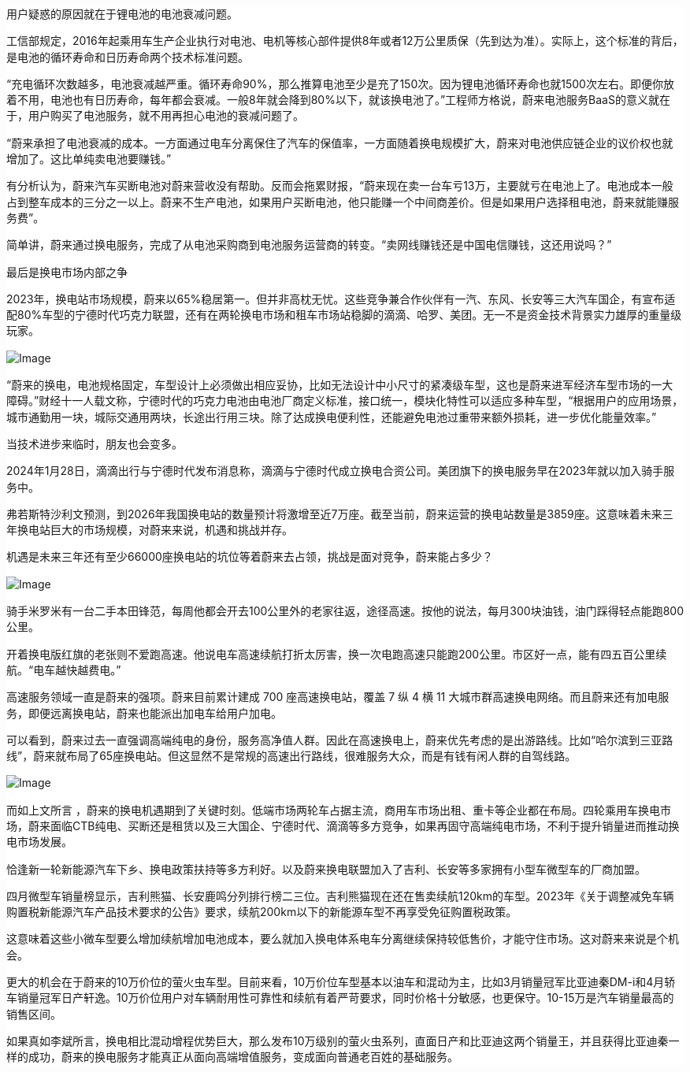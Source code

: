 用户疑惑的原因就在于锂电池的电池衰减问题。

工信部规定，2016年起乘用车生产企业执行对电池、电机等核心部件提供8年或者12万公里质保（先到达为准）。实际上，这个标准的背后，是电池的循环寿命和日历寿命两个技术标准问题。

“充电循环次数越多，电池衰减越严重。循环寿命90%，那么推算电池至少是充了150次。因为锂电池循环寿命也就1500次左右。即便你放着不用，电池也有日历寿命，每年都会衰减。一般8年就会降到80%以下，就该换电池了。”工程师方格说，蔚来电池服务BaaS的意义就在于，用户购买了电池服务，就不用再担心电池的衰减问题了。

“蔚来承担了电池衰减的成本。一方面通过电车分离保住了汽车的保值率，一方面随着换电规模扩大，蔚来对电池供应链企业的议价权也就增加了。这比单纯卖电池要赚钱。”

有分析认为，蔚来汽车买断电池对蔚来营收没有帮助。反而会拖累财报，“蔚来现在卖一台车亏13万，主要就亏在电池上了。电池成本一般占到整车成本的三分之一以上。蔚来不生产电池，如果用户买断电池，他只能赚一个中间商差价。但是如果用户选择租电池，蔚来就能赚服务费”。

简单讲，蔚来通过换电服务，完成了从电池采购商到电池服务运营商的转变。“卖网线赚钱还是中国电信赚钱，这还用说吗？”

最后是换电市场内部之争

2023年，换电站市场规模，蔚来以65%稳居第一。但并非高枕无忧。这些竞争兼合作伙伴有一汽、东风、长安等三大汽车国企，有宣布适配80%车型的宁德时代巧克力联盟，还有在两轮换电市场和租车市场站稳脚的滴滴、哈罗、美团。无一不是资金技术背景实力雄厚的重量级玩家。

![Image](http://static.ylzbl.com/uploads/ueditor/php/upload/image/20240528/1716902836212089.jpeg)

“蔚来的换电，电池规格固定，车型设计上必须做出相应妥协，比如无法设计中小尺寸的紧凑级车型，这也是蔚来进军经济车型市场的一大障碍。”财经十一人载文称，宁德时代的巧克力电池由电池厂商定义标准，接口统一，模块化特性可以适应多种车型，“根据用户的应用场景，城市通勤用一块，城际交通用两块，长途出行用三块。除了达成换电便利性，还能避免电池过重带来额外损耗，进一步优化能量效率。”

当技术进步来临时，朋友也会变多。

2024年1月28日，滴滴出行与宁德时代发布消息称，滴滴与宁德时代成立换电合资公司。美团旗下的换电服务早在2023年就以加入骑手服务中。

弗若斯特沙利文预测，到2026年我国换电站的数量预计将激增至近7万座。截至当前，蔚来运营的换电站数量是3859座。这意味着未来三年换电站巨大的市场规模，对蔚来来说，机遇和挑战并存。

机遇是未来三年还有至少66000座换电站的坑位等着蔚来去占领，挑战是面对竞争，蔚来能占多少？

![Image](http://static.ylzbl.com/uploads/ueditor/php/upload/image/20240528/1716902836982042.jpeg)

骑手米罗米有一台二手本田锋范，每周他都会开去100公里外的老家往返，途径高速。按他的说法，每月300块油钱，油门踩得轻点能跑800公里。

开着换电版红旗的老张则不爱跑高速。他说电车高速续航打折太厉害，换一次电跑高速只能跑200公里。市区好一点，能有四五百公里续航。“电车越快越费电。”

高速服务领域一直是蔚来的强项。蔚来目前累计建成 700 座高速换电站，覆盖 7 纵 4 横 11 大城市群高速换电网络。而且蔚来还有加电服务，即便远离换电站，蔚来也能派出加电车给用户加电。

可以看到，蔚来过去一直强调高端纯电的身份，服务高净值人群。因此在高速换电上，蔚来优先考虑的是出游路线。比如“哈尔滨到三亚路线”，蔚来就布局了65座换电站。但这显然不是常规的高速出行路线，很难服务大众，而是有钱有闲人群的自驾线路。

![Image](http://static.ylzbl.com/uploads/ueditor/php/upload/image/20240528/1716902837299282.jpeg)

而如上文所言 ，蔚来的换电机遇期到了关键时刻。低端市场两轮车占据主流，商用车市场出租、重卡等企业都在布局。四轮乘用车换电市场，蔚来面临CTB纯电、买断还是租赁以及三大国企、宁德时代、滴滴等多方竞争，如果再固守高端纯电市场，不利于提升销量进而推动换电市场发展。

恰逢新一轮新能源汽车下乡、换电政策扶持等多方利好。以及蔚来换电联盟加入了吉利、长安等多家拥有小型车微型车的厂商加盟。

四月微型车销量榜显示，吉利熊猫、长安鹿鸣分列排行榜二三位。吉利熊猫现在还在售卖续航120km的车型。2023年《关于调整减免车辆购置税新能源汽车产品技术要求的公告》要求，续航200km以下的新能源车型不再享受免征购置税政策。

这意味着这些小微车型要么增加续航增加电池成本，要么就加入换电体系电车分离继续保持较低售价，才能守住市场。这对蔚来来说是个机会。

更大的机会在于蔚来的10万价位的萤火虫车型。目前来看，10万价位车型基本以油车和混动为主，比如3月销量冠军比亚迪秦DM-i和4月轿车销量冠军日产轩逸。10万价位用户对车辆耐用性可靠性和续航有着严苛要求，同时价格十分敏感，也更保守。10-15万是汽车销量最高的销售区间。

如果真如李斌所言，换电相比混动增程优势巨大，那么发布10万级别的萤火虫系列，直面日产和比亚迪这两个销量王，并且获得比亚迪秦一样的成功，蔚来的换电服务才能真正从面向高端增值服务，变成面向普通老百姓的基础服务。
